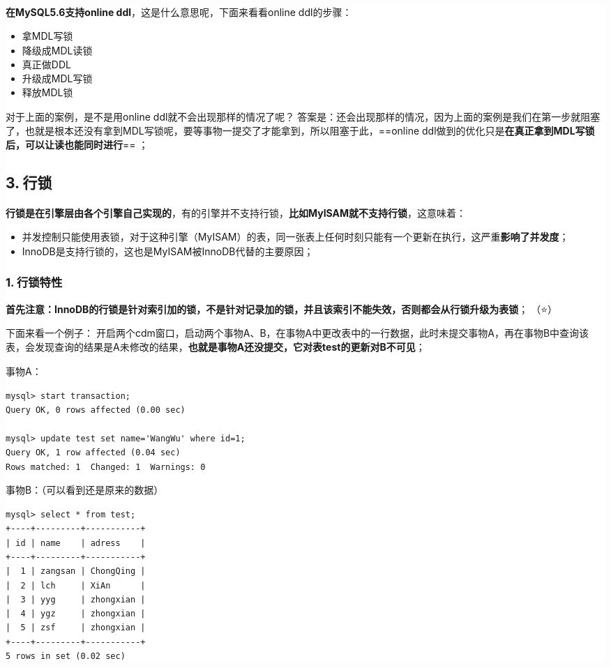 **在MySQL5.6支持online ddl**，这是什么意思呢，下面来看看online ddl的步骤：

- 拿MDL写锁
- 降级成MDL读锁
- 真正做DDL
- 升级成MDL写锁
- 释放MDL锁

对于上面的案例，是不是用online ddl就不会出现那样的情况了呢？
答案是：还会出现那样的情况，因为上面的案例是我们在第一步就阻塞了，也就是根本还没有拿到MDL写锁呢，要等事物一提交了才能拿到，所以阻塞于此，==online ddl做到的优化只是**在真正拿到MDL写锁后，可以让读也能同时进行**== ；



## 3. 行锁

**行锁是在引擎层由各个引擎自己实现的**，有的引擎并不支持行锁，**比如MyISAM就不支持行锁**，这意味着：

- 并发控制只能使用表锁，对于这种引擎（MyISAM）的表，同一张表上任何时刻只能有一个更新在执行，这严重**影响了并发度**；
- InnoDB是支持行锁的，这也是MyISAM被InnoDB代替的主要原因；

### 1. 行锁特性

**首先注意：InnoDB的行锁是针对索引加的锁，不是针对记录加的锁，并且该索引不能失效，否则都会从行锁升级为表锁**； （⭐）



下面来看一个例子：
开启两个cdm窗口，启动两个事物A、B，在事物A中更改表中的一行数据，此时未提交事物A，再在事物B中查询该表，会发现查询的结果是A未修改的结果，**也就是事物A还没提交，它对表test的更新对B不可见**；

事物A：

```
mysql> start transaction;
Query OK, 0 rows affected (0.00 sec)

mysql> update test set name='WangWu' where id=1;
Query OK, 1 row affected (0.04 sec)
Rows matched: 1  Changed: 1  Warnings: 0
```

事物B：（可以看到还是原来的数据）

```
mysql> select * from test;
+----+---------+-----------+
| id | name    | adress    |
+----+---------+-----------+
|  1 | zangsan | ChongQing |
|  2 | lch     | XiAn      |
|  3 | yyg     | zhongxian |
|  4 | ygz     | zhongxian |
|  5 | zsf     | zhongxian |
+----+---------+-----------+
5 rows in set (0.02 sec)
```

